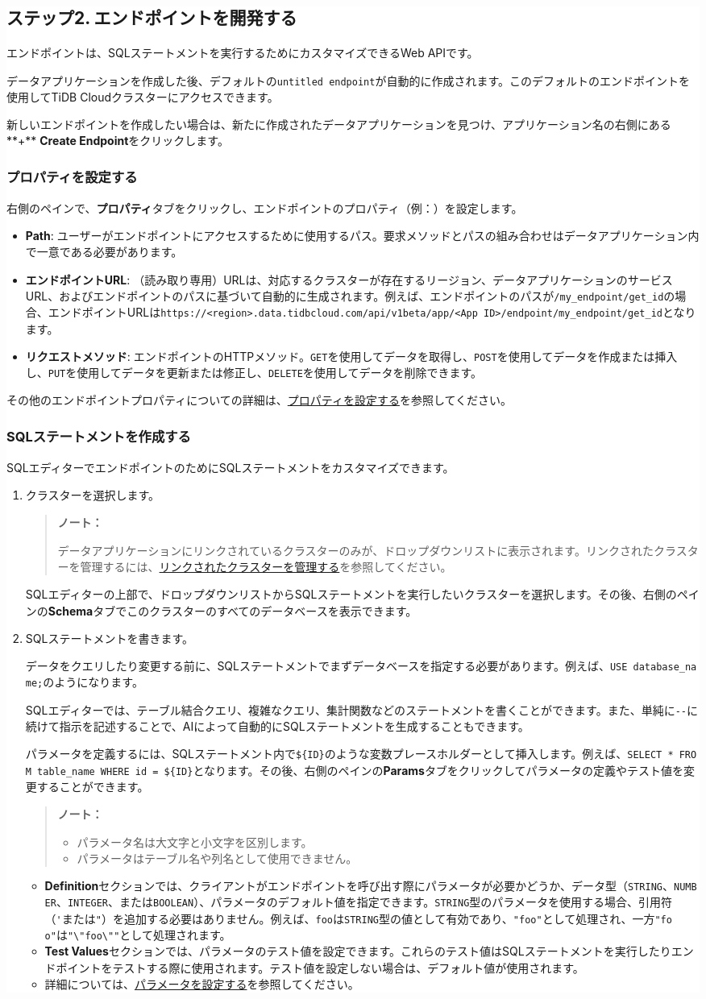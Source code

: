 ## ステップ2. エンドポイントを開発する

エンドポイントは、SQLステートメントを実行するためにカスタマイズできるWeb APIです。

データアプリケーションを作成した後、デフォルトの`untitled endpoint`が自動的に作成されます。このデフォルトのエンドポイントを使用してTiDB Cloudクラスターにアクセスできます。

新しいエンドポイントを作成したい場合は、新たに作成されたデータアプリケーションを見つけ、アプリケーション名の右側にある**+** **Create Endpoint**をクリックします。

### プロパティを設定する

右側のペインで、**プロパティ**タブをクリックし、エンドポイントのプロパティ（例：）を設定します。

- **Path**: ユーザーがエンドポイントにアクセスするために使用するパス。要求メソッドとパスの組み合わせはデータアプリケーション内で一意である必要があります。

- **エンドポイントURL**: （読み取り専用）URLは、対応するクラスターが存在するリージョン、データアプリケーションのサービスURL、およびエンドポイントのパスに基づいて自動的に生成されます。例えば、エンドポイントのパスが`/my_endpoint/get_id`の場合、エンドポイントURLは`https://<region>.data.tidbcloud.com/api/v1beta/app/<App ID>/endpoint/my_endpoint/get_id`となります。

- **リクエストメソッド**: エンドポイントのHTTPメソッド。`GET`を使用してデータを取得し、`POST`を使用してデータを作成または挿入し、`PUT`を使用してデータを更新または修正し、`DELETE`を使用してデータを削除できます。

その他のエンドポイントプロパティについての詳細は、[プロパティを設定する](/tidb-cloud/data-service-manage-endpoint.md#configure-properties)を参照してください。

### SQLステートメントを作成する

SQLエディターでエンドポイントのためにSQLステートメントをカスタマイズできます。

1. クラスターを選択します。

    > **ノート：**
    >
    > データアプリケーションにリンクされているクラスターのみが、ドロップダウンリストに表示されます。リンクされたクラスターを管理するには、[リンクされたクラスターを管理する](/tidb-cloud/data-service-manage-data-app.md#manage-linked-data-sources)を参照してください。

    SQLエディターの上部で、ドロップダウンリストからSQLステートメントを実行したいクラスターを選択します。その後、右側のペインの**Schema**タブでこのクラスターのすべてのデータベースを表示できます。

2. SQLステートメントを書きます。

    データをクエリしたり変更する前に、SQLステートメントでまずデータベースを指定する必要があります。例えば、`USE database_name;`のようになります。

    SQLエディターでは、テーブル結合クエリ、複雑なクエリ、集計関数などのステートメントを書くことができます。また、単純に`--`に続けて指示を記述することで、AIによって自動的にSQLステートメントを生成することもできます。

    パラメータを定義するには、SQLステートメント内で`${ID}`のような変数プレースホルダーとして挿入します。例えば、`SELECT * FROM table_name WHERE id = ${ID}`となります。その後、右側のペインの**Params**タブをクリックしてパラメータの定義やテスト値を変更することができます。

    > **ノート：**
    >
    > - パラメータ名は大文字と小文字を区別します。
    > - パラメータはテーブル名や列名として使用できません。

    - **Definition**セクションでは、クライアントがエンドポイントを呼び出す際にパラメータが必要かどうか、データ型（`STRING`、`NUMBER`、`INTEGER`、または`BOOLEAN`）、パラメータのデフォルト値を指定できます。`STRING`型のパラメータを使用する場合、引用符（`'`または`"`）を追加する必要はありません。例えば、`foo`は`STRING`型の値として有効であり、`"foo"`として処理され、一方`"foo"`は`"\"foo\""`として処理されます。
    - **Test Values**セクションでは、パラメータのテスト値を設定できます。これらのテスト値はSQLステートメントを実行したりエンドポイントをテストする際に使用されます。テスト値を設定しない場合は、デフォルト値が使用されます。
    - 詳細については、[パラメータを設定する](/tidb-cloud/data-service-manage-endpoint.md#configure-parameters)を参照してください。
